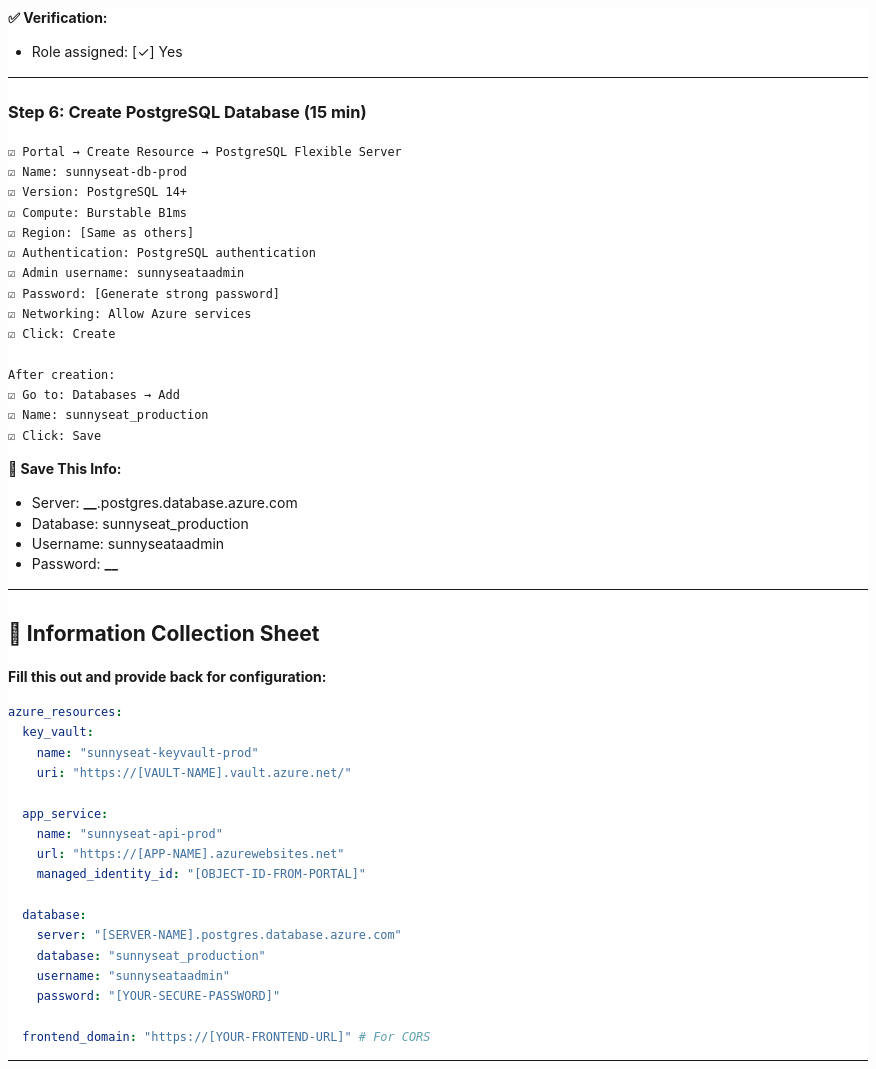 **✅ Verification:**

- Role assigned: [✓] Yes

---

### **Step 6: Create PostgreSQL Database (15 min)**

```
☑️ Portal → Create Resource → PostgreSQL Flexible Server
☑️ Name: sunnyseat-db-prod
☑️ Version: PostgreSQL 14+
☑️ Compute: Burstable B1ms
☑️ Region: [Same as others]
☑️ Authentication: PostgreSQL authentication
☑️ Admin username: sunnyseataadmin
☑️ Password: [Generate strong password]
☑️ Networking: Allow Azure services
☑️ Click: Create

After creation:
☑️ Go to: Databases → Add
☑️ Name: sunnyseat_production
☑️ Click: Save
```

**🎫 Save This Info:**

- Server: **********\_\_**********.postgres.database.azure.com
- Database: sunnyseat_production
- Username: sunnyseataadmin
- Password: **********\_\_**********

---

## 📝 **Information Collection Sheet**

**Fill this out and provide back for configuration:**

```yaml
azure_resources:
  key_vault:
    name: "sunnyseat-keyvault-prod"
    uri: "https://[VAULT-NAME].vault.azure.net/"

  app_service:
    name: "sunnyseat-api-prod"
    url: "https://[APP-NAME].azurewebsites.net"
    managed_identity_id: "[OBJECT-ID-FROM-PORTAL]"

  database:
    server: "[SERVER-NAME].postgres.database.azure.com"
    database: "sunnyseat_production"
    username: "sunnyseataadmin"
    password: "[YOUR-SECURE-PASSWORD]"

  frontend_domain: "https://[YOUR-FRONTEND-URL]" # For CORS
```

---